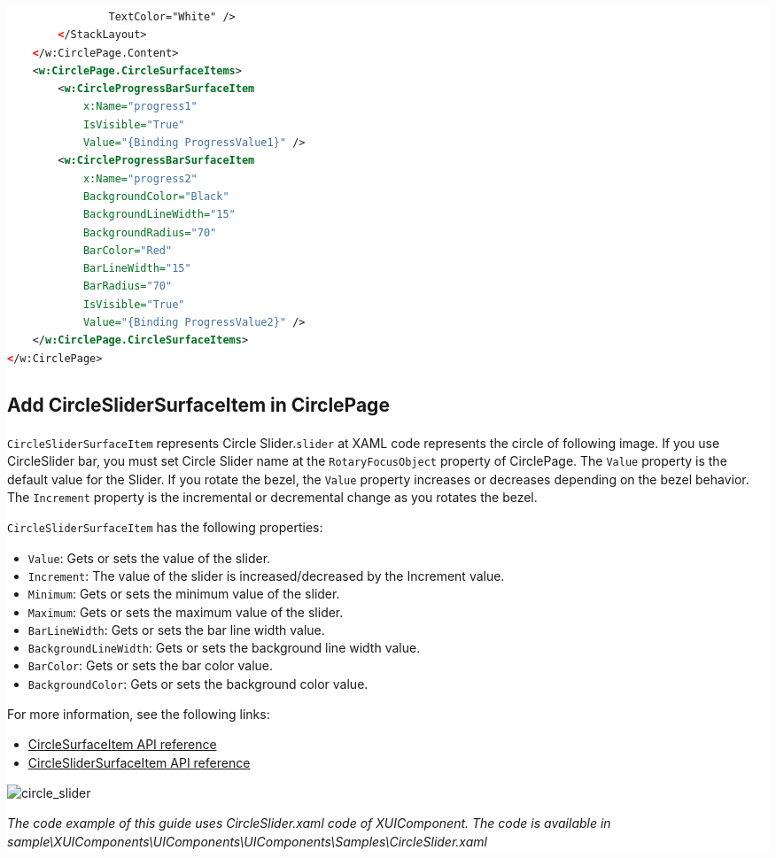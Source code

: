 ```xml
                TextColor="White" />
        </StackLayout>
    </w:CirclePage.Content>
    <w:CirclePage.CircleSurfaceItems>
        <w:CircleProgressBarSurfaceItem
            x:Name="progress1"
            IsVisible="True"
            Value="{Binding ProgressValue1}" />
        <w:CircleProgressBarSurfaceItem
            x:Name="progress2"
            BackgroundColor="Black"
            BackgroundLineWidth="15"
            BackgroundRadius="70"
            BarColor="Red"
            BarLineWidth="15"
            BarRadius="70"
            IsVisible="True"
            Value="{Binding ProgressValue2}" />
    </w:CirclePage.CircleSurfaceItems>
</w:CirclePage>
```

## Add CircleSliderSurfaceItem in CirclePage
`CircleSliderSurfaceItem` represents Circle Slider.`slider` at XAML code represents the circle of following image.
If you use CircleSlider bar, you must set Circle Slider name at the `RotaryFocusObject` property of CirclePage.
The `Value` property is the default value for the Slider. If you rotate the  bezel, the `Value` property increases or decreases depending on the bezel behavior.
The `Increment` property is the incremental or decremental change as you rotates the bezel.

`CircleSliderSurfaceItem` has the following properties:
- `Value`: Gets or sets the value of the slider.
- `Increment`: The value of the slider is increased/decreased by the Increment value.
- `Minimum`: Gets or sets the minimum value of the slider.
- `Maximum`: Gets or sets the maximum value of the slider.
- `BarLineWidth`: Gets or sets the bar line width value.
- `BackgroundLineWidth`: Gets or sets the background line width value.
- `BarColor`: Gets or sets the bar color value.
- `BackgroundColor`: Gets or sets the background color value.

For more information, see the following links:
- [CircleSurfaceItem  API reference](https://samsung.github.io/Tizen.CircularUI/api/Tizen.Wearable.CircularUI.Forms.CircleSurfaceItem.html)
- [CircleSliderSurfaceItem  API reference](https://samsung.github.io/Tizen.CircularUI/api/Tizen.Wearable.CircularUI.Forms.CircleSliderSurfaceItem.html)

![circle_slider](data/circle_slider.png)

_The code example of this guide uses CircleSlider.xaml code of XUIComponent. The code is available in sample\XUIComponents\UIComponents\UIComponents\Samples\CircleSlider.xaml_

